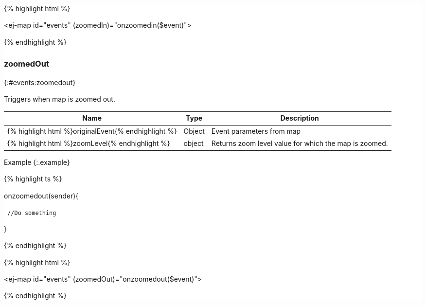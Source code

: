 {% highlight html %}

<ej-map id="events" (zoomedIn)="onzoomedin($event)">    
</ej-map>

{% endhighlight %}



### zoomedOut
{:#events:zoomedout}

Triggers when map is zoomed out.

<table class="params">
    <thead>
        <tr>
            <th>Name</th>
            <th>Type</th>
            <th class="last">Description</th>
        </tr>
    </thead>
    <tbody>
        <tr>
            <td class="name">{% highlight html %}originalEvent{% endhighlight %}</td>
            <td class="type"><span class="param-type">Object</span></td>
            <td class="description last">Event parameters from map</td>
        </tr>
        <tr>
            <td class="name">{% highlight html %}zoomLevel{% endhighlight %}</td>
            <td class="type"><span class="param-type">object</span></td>
            <td class="description last">Returns zoom level value for which the map is zoomed.</td>
        </tr>
    </tbody>
</table>

Example
{:.example}


{% highlight ts %}

onzoomedout(sender){
     
     //Do something

}

{% endhighlight %}

{% highlight html %}

<ej-map id="events" (zoomedOut)="onzoomedout($event)">    
</ej-map>

{% endhighlight %}

